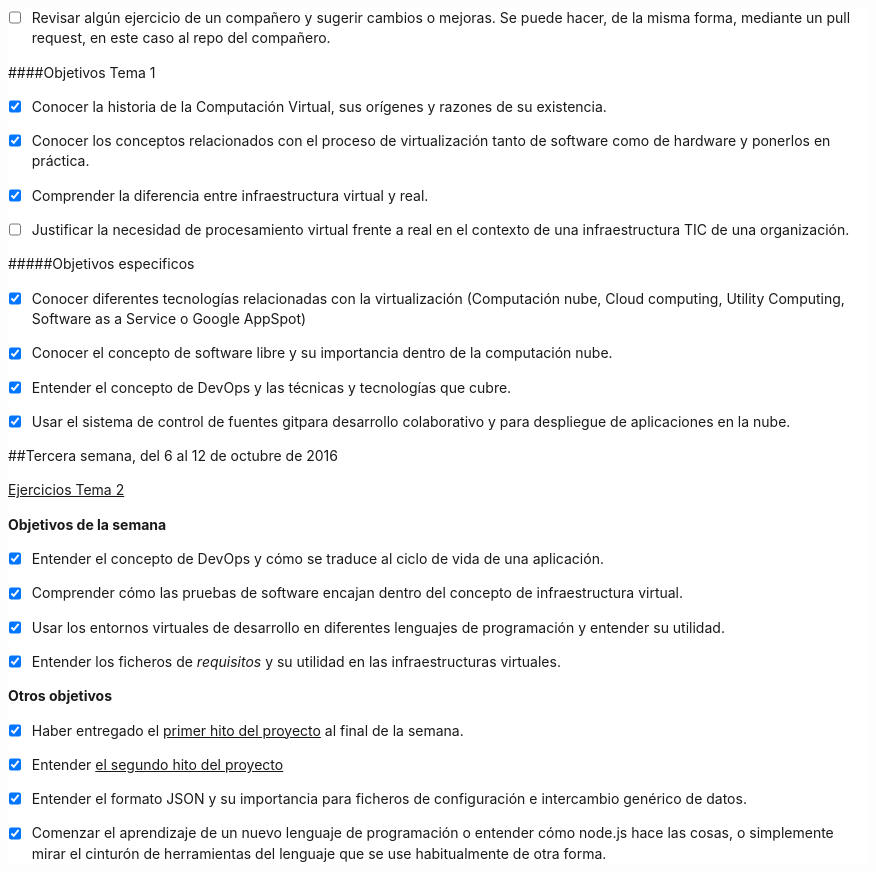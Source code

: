 - [ ]	Revisar algún ejercicio de un compañero y sugerir cambios o mejoras. Se puede hacer, de la misma forma, mediante un pull request, en este caso al repo del compañero.

####Objetivos Tema 1

- [x]	Conocer la historia de la Computación Virtual, sus orígenes y razones de su existencia.

- [x]	Conocer los conceptos relacionados con el proceso de virtualización tanto de software como de hardware y ponerlos en práctica.

- [x]	Comprender la diferencia entre infraestructura virtual y real.

- [ ]	Justificar la necesidad de procesamiento virtual frente a real en el contexto de una infraestructura TIC de una organización.

#####Objetivos especificos

- [x]	Conocer diferentes tecnologías relacionadas con la virtualización (Computación nube, Cloud computing, Utility Computing, Software as a Service o Google AppSpot)

- [x]	Conocer el concepto de software libre y su importancia dentro de la computación nube.

- [x]	Entender el concepto de DevOps y las técnicas y tecnologías que cubre.

- [x]	Usar el sistema de control de fuentes gitpara desarrollo colaborativo y para despliegue de aplicaciones en la nube.

##Tercera semana, del 6 al 12 de octubre de 2016

[Ejercicios Tema 2](https://github.com/Mustapha90/IV-Ejercicios/blob/master/Ejercicios/Tema2.md)

**Objetivos de la semana**

- [x]  Entender el concepto de DevOps y cómo se traduce al ciclo de vida de
una aplicación.

- [x]  Comprender cómo las pruebas de software encajan dentro del concepto
   de infraestructura virtual.

- [x]  Usar los entornos virtuales de desarrollo en diferentes lenguajes de
  programación y entender su utilidad.

- [x]  Entender los ficheros de *requisitos* y su utilidad en las
  infraestructuras virtuales.

**Otros objetivos**

- [x]  Haber entregado el
  [primer hito del proyecto](http://jj.github.io/IV/documentos/practicas/1.Infraestructura)
  al final de la semana.

- [x]  Entender [el segundo hito del proyecto](http://jj.github.io/IV/documentos/practicas/2.CI)

- [x]  Entender el formato JSON y su importancia para ficheros de
  configuración e intercambio genérico de datos.

- [x]  Comenzar el aprendizaje de un nuevo lenguaje de programación o
  entender cómo node.js hace las cosas, o simplemente mirar el
  cinturón de herramientas del lenguaje que se use habitualmente de
  otra forma.
